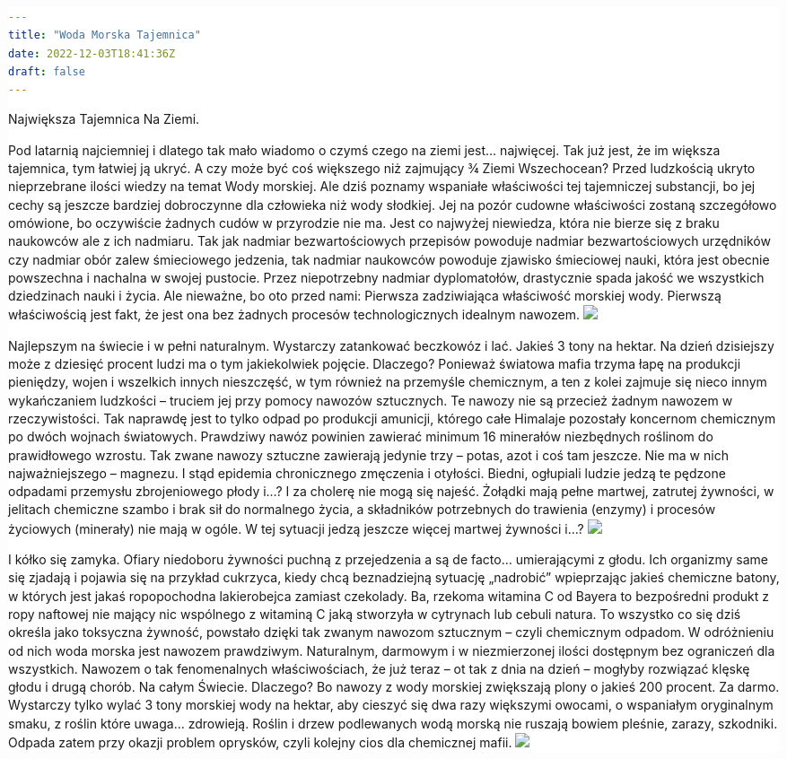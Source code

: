 ```yaml
---
title: "Woda Morska Tajemnica"
date: 2022-12-03T18:41:36Z
draft: false
---
```

Największa Tajemnica Na Ziemi.

Pod latarnią najciemniej i dlatego tak mało wiadomo o czymś czego na ziemi jest… najwięcej. Tak już jest, że im większa tajemnica, tym łatwiej ją ukryć. A czy może być coś większego niż zajmujący ¾ Ziemi Wszechocean? Przed ludzkością ukryto nieprzebrane ilości wiedzy na temat Wody morskiej. Ale dziś poznamy wspaniałe właściwości tej tajemniczej substancji, bo jej cechy są jeszcze bardziej dobroczynne dla człowieka niż wody słodkiej. Jej na pozór cudowne właściwości zostaną szczegółowo omówione, bo oczywiście żadnych cudów w przyrodzie nie ma. Jest co najwyżej niewiedza, która nie bierze się z braku naukowców ale z ich nadmiaru. Tak jak nadmiar bezwartościowych przepisów powoduje nadmiar bezwartościowych urzędników czy nadmiar obór zalew śmieciowego jedzenia, tak nadmiar naukowców powoduje zjawisko śmieciowej nauki, która jest obecnie powszechna i nachalna w swojej pustocie. Przez niepotrzebny nadmiar dyplomatołów, drastycznie spada jakość we wszystkich dziedzinach nauki i życia. Ale nieważne, bo oto przed nami: Pierwsza zadziwiająca właściwość morskiej wody. Pierwszą właściwością jest fakt, że jest ona bez żadnych procesów technologicznych idealnym nawozem.
![](https://cdn.pixabay.com/photo/2016/11/14/05/29/children-1822704_960_720.jpg)

Najlepszym na świecie i w pełni naturalnym. Wystarczy zatankować beczkowóz i lać. Jakieś 3 tony na hektar. Na dzień dzisiejszy może z dziesięć procent ludzi ma o tym jakiekolwiek pojęcie. Dlaczego? Ponieważ światowa mafia trzyma łapę na produkcji pieniędzy, wojen i wszelkich innych nieszczęść, w tym również na przemyśle chemicznym, a ten z kolei zajmuje się nieco innym wykańczaniem ludzkości – truciem jej przy pomocy nawozów sztucznych. Te nawozy nie są przecież żadnym nawozem w rzeczywistości. Tak naprawdę jest to tylko odpad po produkcji amunicji, którego całe Himalaje pozostały koncernom chemicznym po dwóch wojnach światowych. Prawdziwy nawóz powinien zawierać minimum 16 minerałów niezbędnych roślinom do prawidłowego wzrostu. Tak zwane nawozy sztuczne zawierają jedynie trzy – potas, azot i coś tam jeszcze. Nie ma w nich najważniejszego – magnezu. I stąd epidemia chronicznego zmęczenia i otyłości. Biedni, ogłupiali ludzie jedzą te pędzone odpadami przemysłu zbrojeniowego płody i…? I za cholerę nie mogą się najeść. Żołądki mają pełne martwej, zatrutej żywności, w jelitach chemiczne szambo i brak sił do normalnego życia, a składników potrzebnych do trawienia (enzymy) i procesów życiowych (minerały) nie mają w ogóle. W tej sytuacji jedzą jeszcze więcej martwej żywności i…?
![](https://cdn.pixabay.com/photo/2018/09/23/18/30/drop-3698073_960_720.jpg)

I kółko się zamyka. Ofiary niedoboru żywności puchną z przejedzenia a są de facto… umierającymi z głodu. Ich organizmy same się zjadają i pojawia się na przykład cukrzyca, kiedy chcą beznadziejną sytuację „nadrobić” wpieprzając jakieś chemiczne batony, w których jest jakaś ropopochodna lakierobejca zamiast czekolady. Ba, rzekoma witamina C od Bayera to bezpośredni produkt z ropy naftowej nie mający nic wspólnego z witaminą C jaką stworzyła w cytrynach lub cebuli natura. To wszystko co się dziś określa jako toksyczna żywność, powstało dzięki tak zwanym nawozom sztucznym – czyli chemicznym odpadom. W odróżnieniu od nich woda morska jest nawozem prawdziwym. Naturalnym, darmowym i w niezmierzonej ilości dostępnym bez ograniczeń dla wszystkich. Nawozem o tak fenomenalnych właściwościach, że już teraz – ot tak z dnia na dzień – mogłyby rozwiązać klęskę głodu i drugą chorób. Na całym Świecie. Dlaczego? Bo nawozy z wody morskiej zwiększają plony o jakieś 200 procent. Za darmo. Wystarczy tylko wylać 3 tony morskiej wody na hektar, aby cieszyć się dwa razy większymi owocami, o wspaniałym oryginalnym smaku, z roślin które uwaga… zdrowieją. Roślin i drzew podlewanych wodą morską nie ruszają bowiem pleśnie, zarazy, szkodniki. Odpada zatem przy okazji problem oprysków, czyli kolejny cios dla chemicznej mafii.
![](https://cdn.pixabay.com/photo/2016/08/11/23/48/mountains-1587287_960_720.jpg)
